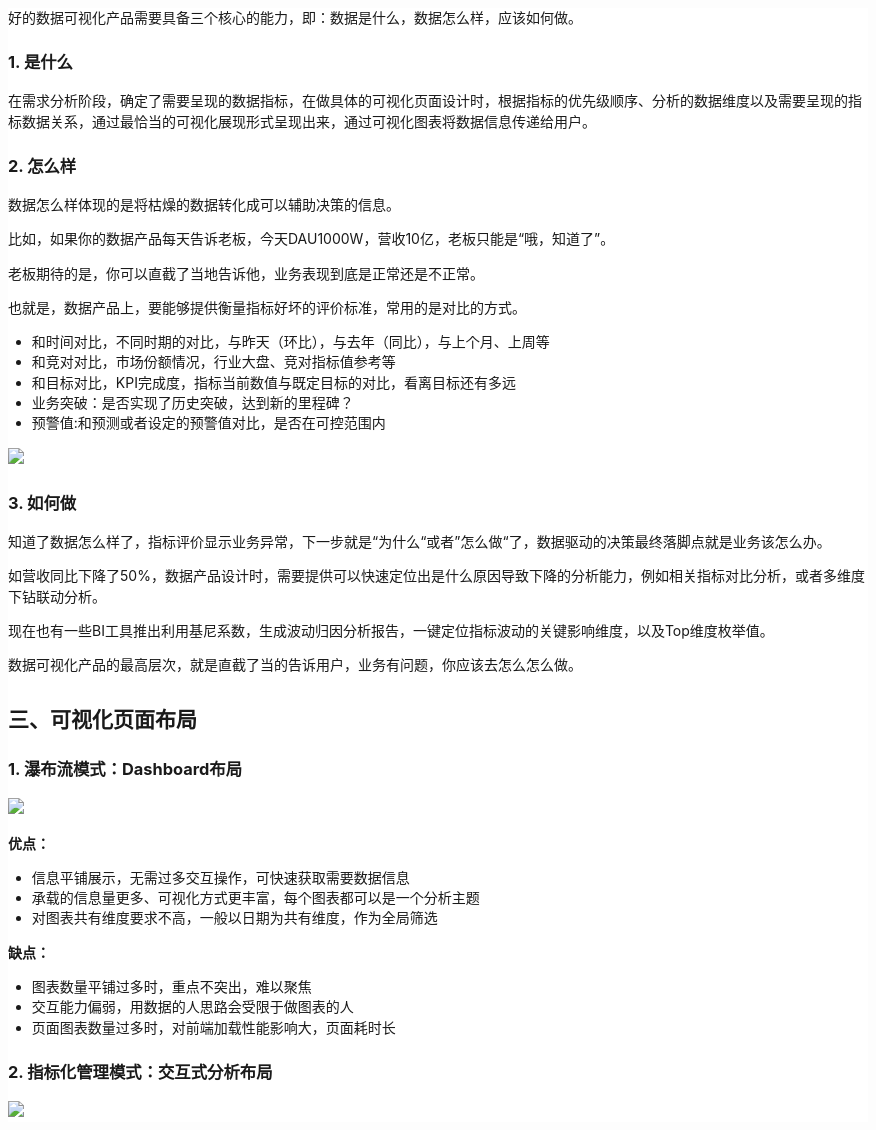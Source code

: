 好的数据可视化产品需要具备三个核心的能力，即：数据是什么，数据怎么样，应该如何做。

### 1\. 是什么

在需求分析阶段，确定了需要呈现的数据指标，在做具体的可视化页面设计时，根据指标的优先级顺序、分析的数据维度以及需要呈现的指标数据关系，通过最恰当的可视化展现形式呈现出来，通过可视化图表将数据信息传递给用户。

### 2\. 怎么样

数据怎么样体现的是将枯燥的数据转化成可以辅助决策的信息。

比如，如果你的数据产品每天告诉老板，今天DAU1000W，营收10亿，老板只能是“哦，知道了”。

老板期待的是，你可以直截了当地告诉他，业务表现到底是正常还是不正常。

也就是，数据产品上，要能够提供衡量指标好坏的评价标准，常用的是对比的方式。

*   和时间对比，不同时期的对比，与昨天（环比），与去年（同比），与上个月、上周等
*   和竞对对比，市场份额情况，行业大盘、竞对指标值参考等
*   和目标对比，KPI完成度，指标当前数值与既定目标的对比，看离目标还有多远
*   业务突破：是否实现了历史突破，达到新的里程碑？
*   预警值:和预测或者设定的预警值对比，是否在可控范围内

![](https://image.yunyingpai.com/wp/2022/01/w7FsI8Xgs0HHFhzl5ack.png)

### 3\. 如何做

知道了数据怎么样了，指标评价显示业务异常，下一步就是“为什么“或者”怎么做“了，数据驱动的决策最终落脚点就是业务该怎么办。

如营收同比下降了50%，数据产品设计时，需要提供可以快速定位出是什么原因导致下降的分析能力，例如相关指标对比分析，或者多维度下钻联动分析。

现在也有一些BI工具推出利用基尼系数，生成波动归因分析报告，一键定位指标波动的关键影响维度，以及Top维度枚举值。

数据可视化产品的最高层次，就是直截了当的告诉用户，业务有问题，你应该去怎么怎么做。

## 三、可视化页面布局

### 1\. 瀑布流模式：Dashboard布局

![](https://image.yunyingpai.com/wp/2022/01/MFwguFrx0lAsBsYa4Je8.png)

**优点：**

*   信息平铺展示，无需过多交互操作，可快速获取需要数据信息
*   承载的信息量更多、可视化方式更丰富，每个图表都可以是一个分析主题
*   对图表共有维度要求不高，一般以日期为共有维度，作为全局筛选

**缺点：**

*   图表数量平铺过多时，重点不突出，难以聚焦
*   交互能力偏弱，用数据的人思路会受限于做图表的人
*   页面图表数量过多时，对前端加载性能影响大，页面耗时长

### 2\. 指标化管理模式：交互式分析布局

![](https://image.yunyingpai.com/wp/2022/01/ISDEupbS9Czl7I4zhXFz.png)
